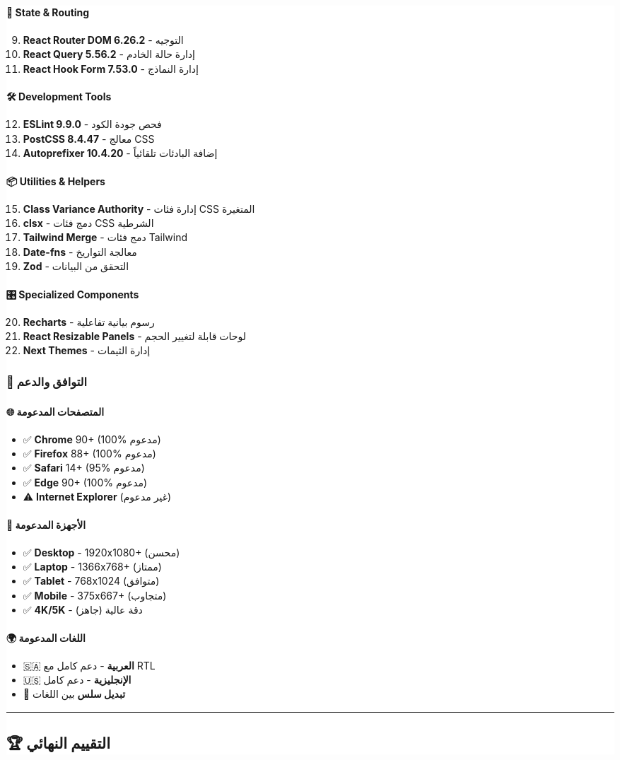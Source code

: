 #### 🔄 **State & Routing**

9. **React Router DOM 6.26.2** - التوجيه
10. **React Query 5.56.2** - إدارة حالة الخادم
11. **React Hook Form 7.53.0** - إدارة النماذج

#### 🛠️ **Development Tools**

12. **ESLint 9.9.0** - فحص جودة الكود
13. **PostCSS 8.4.47** - معالج CSS
14. **Autoprefixer 10.4.20** - إضافة البادئات تلقائياً

#### 📦 **Utilities & Helpers**

15. **Class Variance Authority** - إدارة فئات CSS المتغيرة
16. **clsx** - دمج فئات CSS الشرطية
17. **Tailwind Merge** - دمج فئات Tailwind
18. **Date-fns** - معالجة التواريخ
19. **Zod** - التحقق من البيانات

#### 🎛️ **Specialized Components**

20. **Recharts** - رسوم بيانية تفاعلية
21. **React Resizable Panels** - لوحات قابلة لتغيير الحجم
22. **Next Themes** - إدارة الثيمات

### 📱 **التوافق والدعم**

#### 🌐 **المتصفحات المدعومة**

- ✅ **Chrome** 90+ (100% مدعوم)
- ✅ **Firefox** 88+ (100% مدعوم)
- ✅ **Safari** 14+ (95% مدعوم)
- ✅ **Edge** 90+ (100% مدعوم)
- ⚠️ **Internet Explorer** (غير مدعوم)

#### 📱 **الأجهزة المدعومة**

- ✅ **Desktop** - 1920x1080+ (محسن)
- ✅ **Laptop** - 1366x768+ (ممتاز)
- ✅ **Tablet** - 768x1024 (متوافق)
- ✅ **Mobile** - 375x667+ (متجاوب)
- ✅ **4K/5K** - دقة عالية (جاهز)

#### 🌍 **اللغات المدعومة**

- 🇸🇦 **العربية** - دعم كامل مع RTL
- 🇺🇸 **الإنجليزية** - دعم كامل
- 🔄 **تبديل سلس** بين اللغات

---

## 🏆 التقييم النهائي
